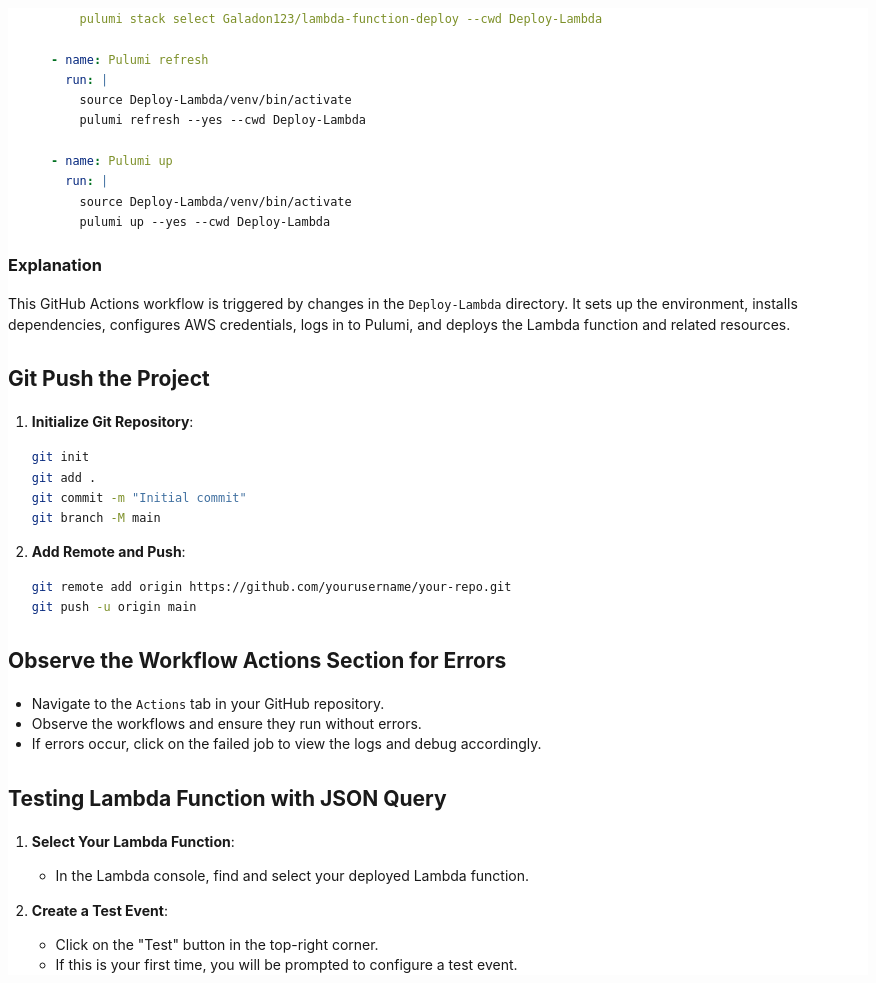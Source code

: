 ```yaml
          pulumi stack select Galadon123/lambda-function-deploy --cwd Deploy-Lambda

      - name: Pulumi refresh
        run: |
          source Deploy-Lambda/venv/bin/activate
          pulumi refresh --yes --cwd Deploy-Lambda

      - name: Pulumi up
        run: |
          source Deploy-Lambda/venv/bin/activate
          pulumi up --yes --cwd Deploy-Lambda
```

### Explanation

This GitHub Actions workflow is triggered by changes in the `Deploy-Lambda` directory. It sets up the environment, installs dependencies, configures AWS credentials, logs in to Pulumi, and deploys the Lambda function and related resources.

## Git Push the Project

1. **Initialize Git Repository**:

    ```sh
    git init
    git add .
    git commit -m "Initial commit"
    git branch -M main
    ```

2. **Add Remote and Push**:

    ```sh
    git remote add origin https://github.com/yourusername/your-repo.git
    git push -u origin main
    ```

## Observe the Workflow Actions Section for Errors

- Navigate to the `Actions` tab in your GitHub repository.
- Observe the workflows and ensure they run without errors.
- If errors occur, click on the failed job to view the logs and debug accordingly.

## Testing Lambda Function with JSON Query

1. **Select Your Lambda Function**:
   - In the Lambda console, find and select your deployed Lambda function.

2. **Create a Test Event**:
   - Click on the "Test" button in the top-right corner.
   - If this is your first time, you will be prompted to configure a test event.
